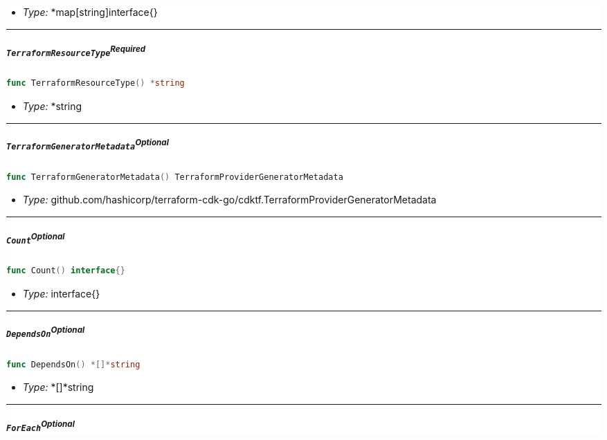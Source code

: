 - *Type:* *map[string]interface{}

---

##### `TerraformResourceType`<sup>Required</sup> <a name="TerraformResourceType" id="@cdktf/provider-cloudflare.dataCloudflareDnsZoneTransfersPeers.DataCloudflareDnsZoneTransfersPeers.property.terraformResourceType"></a>

```go
func TerraformResourceType() *string
```

- *Type:* *string

---

##### `TerraformGeneratorMetadata`<sup>Optional</sup> <a name="TerraformGeneratorMetadata" id="@cdktf/provider-cloudflare.dataCloudflareDnsZoneTransfersPeers.DataCloudflareDnsZoneTransfersPeers.property.terraformGeneratorMetadata"></a>

```go
func TerraformGeneratorMetadata() TerraformProviderGeneratorMetadata
```

- *Type:* github.com/hashicorp/terraform-cdk-go/cdktf.TerraformProviderGeneratorMetadata

---

##### `Count`<sup>Optional</sup> <a name="Count" id="@cdktf/provider-cloudflare.dataCloudflareDnsZoneTransfersPeers.DataCloudflareDnsZoneTransfersPeers.property.count"></a>

```go
func Count() interface{}
```

- *Type:* interface{}

---

##### `DependsOn`<sup>Optional</sup> <a name="DependsOn" id="@cdktf/provider-cloudflare.dataCloudflareDnsZoneTransfersPeers.DataCloudflareDnsZoneTransfersPeers.property.dependsOn"></a>

```go
func DependsOn() *[]*string
```

- *Type:* *[]*string

---

##### `ForEach`<sup>Optional</sup> <a name="ForEach" id="@cdktf/provider-cloudflare.dataCloudflareDnsZoneTransfersPeers.DataCloudflareDnsZoneTransfersPeers.property.forEach"></a>
